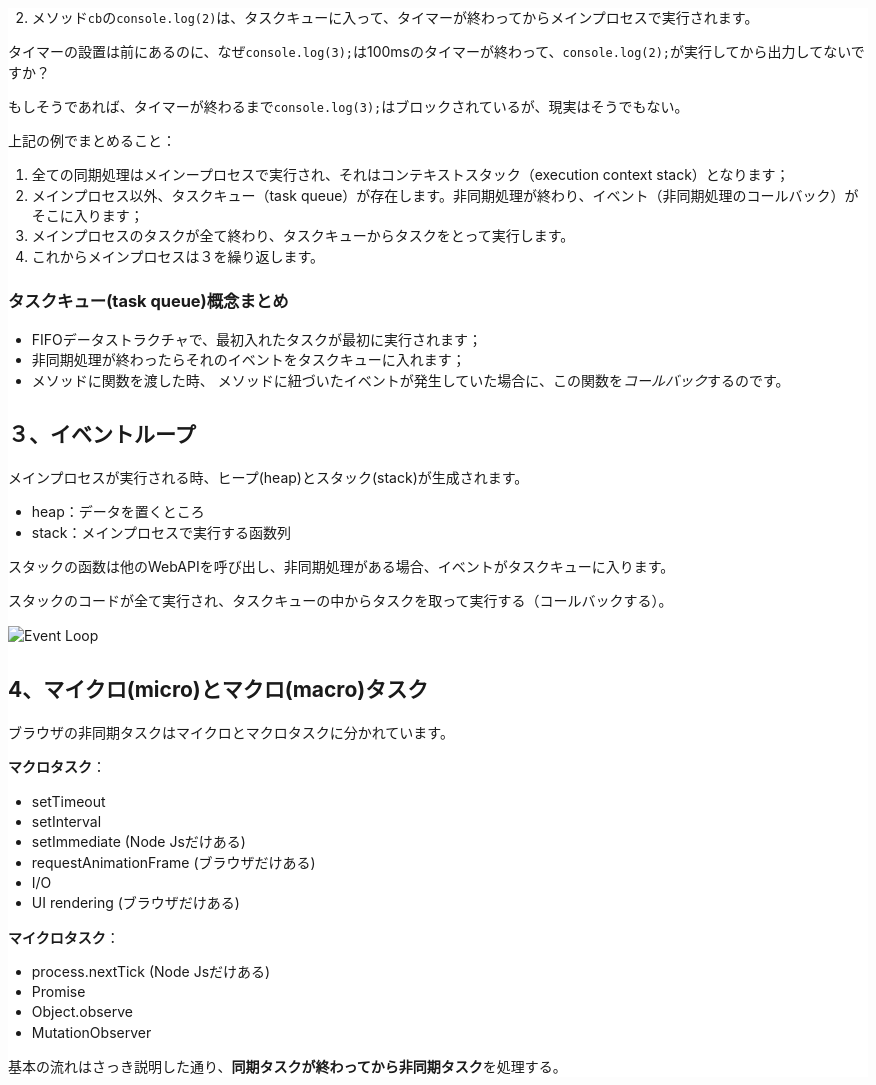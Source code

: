2. メソッド`cb`の`console.log(2)`は、タスクキューに入って、タイマーが終わってからメインプロセスで実行されます。

タイマーの設置は前にあるのに、なぜ`console.log(3);`は100msのタイマーが終わって、`console.log(2);`が実行してから出力してないですか？

もしそうであれば、タイマーが終わるまで`console.log(3);`はブロックされているが、現実はそうでもない。

上記の例でまとめること：

1. 全ての同期処理はメインープロセスで実行され、それはコンテキストスタック（execution context stack）となります；
2. メインプロセス以外、タスクキュー（task queue）が存在します。非同期処理が終わり、イベント（非同期処理のコールバック）がそこに入ります；
3. メインプロセスのタスクが全て終わり、タスクキューからタスクをとって実行します。
4. これからメインプロセスは３を繰り返します。

### タスクキュー(task queue)概念まとめ

+ FIFOデータストラクチャで、最初入れたタスクが最初に実行されます；
+ 非同期処理が終わったらそれのイベントをタスクキューに入れます；
+ メソッドに関数を渡した時、 メソッドに紐づいたイベントが発生していた場合に、この関数を*コールバック*するのです。



## ３、イベントループ

メインプロセスが実行される時、ヒープ(heap)とスタック(stack)が生成されます。

+ heap：データを置くところ
+ stack：メインプロセスで実行する函数列

スタックの函数は他のWebAPIを呼び出し、非同期処理がある場合、イベントがタスクキューに入ります。

スタックのコードが全て実行され、タスクキューの中からタスクを取って実行する（コールバックする）。

![Event Loop](https://www.ruanyifeng.com/blogimg/asset/2014/bg2014100802.png)



## 4、マイクロ(micro)とマクロ(macro)タスク

ブラウザの非同期タスクはマイクロとマクロタスクに分かれています。

**マクロタスク**：

- setTimeout
- setInterval
- setImmediate (Node Jsだけある)
- requestAnimationFrame (ブラウザだけある)
- I/O
- UI rendering (ブラウザだけある)

**マイクロタスク**：

- process.nextTick (Node Jsだけある)
- Promise
- Object.observe
- MutationObserver

基本の流れはさっき説明した通り、**同期タスクが終わってから非同期タスク**を処理する。
